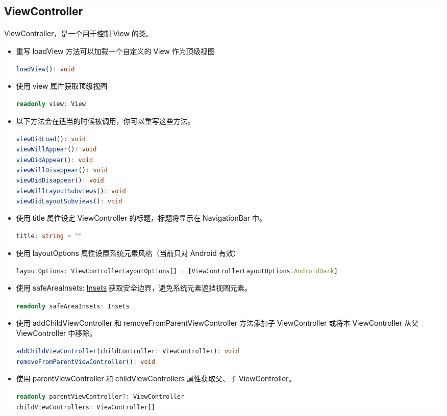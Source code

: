 ## ViewController

ViewController，是一个用于控制 View 的类。

* 重写 loadView 方法可以加载一个自定义的 View 作为顶级视图

    ```typescript
    loadView(): void
    ```

* 使用 view 属性获取顶级视图

    ```typescript
    readonly view: View
    ```

* 以下方法会在适当的时候被调用，你可以重写这些方法。

    ```typescript
    viewDidLoad(): void
    viewWillAppear(): void
    viewDidAppear(): void
    viewWillDisappear(): void
    viewDidDisappear(): void
    viewWillLayoutSubviews(): void
    viewDidLayoutSubviews(): void
    ```

* 使用 title 属性设定 ViewController 的标题，标题将显示在 NavigationBar 中。

    ```typescript
    title: string = ""
    ```

* 使用 layoutOptions 属性设置系统元素风格（当前只对 Android 有效）

    ```typescript
    layoutOptions: ViewControllerLayoutOptions[] = [ViewControllerLayoutOptions.AndroidDark]
    ```

* 使用 safeAreaInsets: [Insets](#insets) 获取安全边界，避免系统元素遮挡视图元素。

    ```typescript
    readonly safeAreaInsets: Insets
    ```

* 使用 addChildViewController 和 removeFromParentViewController 方法添加子 ViewController 或将本 ViewController 从父 ViewController 中移除。

    ```typescript
    addChildViewController(childController: ViewController): void
    removeFromParentViewController(): void
    ```

* 使用 parentViewController 和 childViewControllers 属性获取父、子 ViewController。

    ```typescript
    readonly parentViewController?: ViewController
    childViewControllers: ViewController[]
    ```
